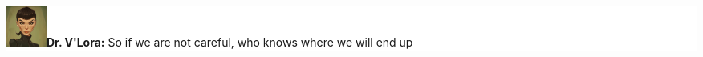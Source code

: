 <img src="../images/auto/vlora.png" alt="Dr. V'Lora" width="50" height="50">**Dr. V'Lora:** So if we are not careful, who knows where we will end up<br />
